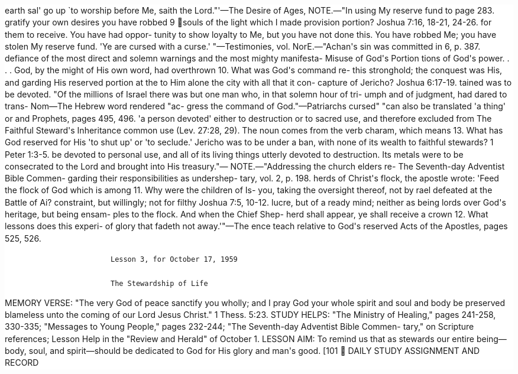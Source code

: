 earth sal' go up `to worship before Me,
saith the Lord."'—The Desire of Ages,                NOTE.—"In using My reserve fund to
page 283.                                          gratify your own desires you have robbed
                                               9
souls of the light which I made provision       portion? Joshua 7:16, 18-21, 24-26.
for them to receive. You have had oppor-
tunity to show loyalty to Me, but you have
not done this. You have robbed Me; you
have stolen My reserve fund. 'Ye are
cursed with a curse.' "—Testimonies, vol.         NorE.—"Achan's sin was committed in
6, p. 387.                                      defiance of the most direct and solemn
                                                warnings and the most mighty manifesta-
       Misuse of God's Portion                  tions of God's power. . . . God, by the
                                                might of His own word, had overthrown
  10. What was God's command re-                this stronghold; the conquest was His, and
garding His reserved portion at the             to Him alone the city with all that it con-
capture of Jericho? Joshua 6:17-19.             tained was to be devoted.
                                                  "Of the millions of Israel there was but
                                                one man who, in that solemn hour of tri-
                                                umph and of judgment, had dared to trans-
   Nom—The Hebrew word rendered "ac-            gress the command of God."—Patriarchs
cursed" "can also be translated 'a thing' or    and Prophets, pages 495, 496.
'a person devoted' either to destruction or
to sacred use, and therefore excluded from       The Faithful Steward's Inheritance
common use (Lev. 27:28, 29). The noun
comes from the verb charam, which means           13. What has God reserved for His
'to shut up' or 'to seclude.' Jericho was to
be under a ban, with none of its wealth to      faithful stewards? 1 Peter 1:3-5.
be devoted to personal use, and all of its
living things utterly devoted to destruction.
Its metals were to be consecrated to the
Lord and brought into His treasury."—             NOTE.—"Addressing the church elders re-
 The Seventh-day Adventist Bible Commen-        garding their responsibilities as undershep-
 tary, vol. 2, p. 198.                          herds of Christ's flock, the apostle wrote:
                                                'Feed the flock of God which is among
  11. Why were the children of Is-              you, taking the oversight thereof, not by
rael defeated at the Battle of Ai?              constraint, but willingly; not for filthy
Joshua 7:5, 10-12.                              lucre, but of a ready mind; neither as being
                                                lords over God's heritage, but being ensam-
                                                ples to the flock. And when the Chief Shep-
                                                herd shall appear, ye shall receive a crown
  12. What lessons does this experi-            of glory that fadeth not away.'"—The
ence teach relative to God's reserved            Acts of the Apostles, pages 525, 526.


                             Lesson 3, for October 17, 1959

                             The Stewardship of Life

MEMORY VERSE: "The very God of peace sanctify you wholly; and I pray God
   your whole spirit and soul and body be preserved blameless unto the coming
   of our Lord Jesus Christ." 1 Thess. 5:23.
 STUDY HELPS: "The Ministry of Healing," pages 241-258, 330-335; "Messages to
    Young People," pages 232-244; "The Seventh-day Adventist Bible Commen-
    tary," on Scripture references; Lesson Help in the "Review and Herald" of
    October 1.
 LESSON AIM: To remind us that as stewards our entire being—body, soul, and
    spirit—should be dedicated to God for His glory and man's good.
                                            [101
                     DAILY STUDY ASSIGNMENT AND RECORD
